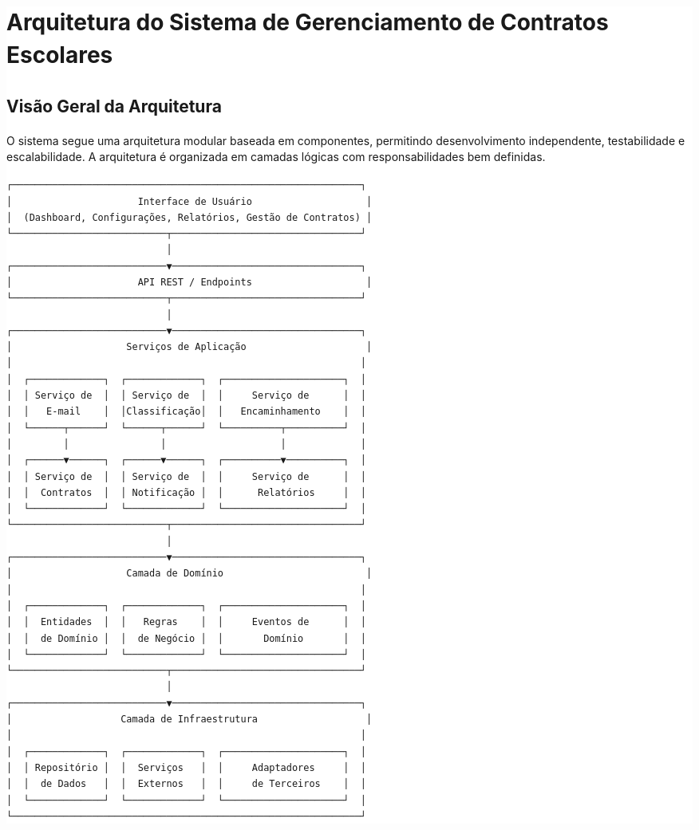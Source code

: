 # Arquitetura do Sistema de Gerenciamento de Contratos Escolares

## Visão Geral da Arquitetura

O sistema segue uma arquitetura modular baseada em componentes, permitindo desenvolvimento independente, testabilidade e escalabilidade. A arquitetura é organizada em camadas lógicas com responsabilidades bem definidas.

```
┌─────────────────────────────────────────────────────────────┐
│                      Interface de Usuário                    │
│  (Dashboard, Configurações, Relatórios, Gestão de Contratos) │
└───────────────────────────┬─────────────────────────────────┘
                            │
┌───────────────────────────▼─────────────────────────────────┐
│                      API REST / Endpoints                    │
└───────────────────────────┬─────────────────────────────────┘
                            │
┌───────────────────────────▼─────────────────────────────────┐
│                    Serviços de Aplicação                     │
│                                                             │
│  ┌─────────────┐  ┌─────────────┐  ┌─────────────────────┐  │
│  │ Serviço de  │  │ Serviço de  │  │     Serviço de      │  │
│  │   E-mail    │  │Classificação│  │   Encaminhamento    │  │
│  └──────┬──────┘  └──────┬──────┘  └──────────┬──────────┘  │
│         │                │                    │             │
│  ┌──────▼──────┐  ┌──────▼──────┐  ┌──────────▼──────────┐  │
│  │ Serviço de  │  │ Serviço de  │  │     Serviço de      │  │
│  │  Contratos  │  │ Notificação │  │      Relatórios     │  │
│  └─────────────┘  └─────────────┘  └─────────────────────┘  │
└───────────────────────────┬─────────────────────────────────┘
                            │
┌───────────────────────────▼─────────────────────────────────┐
│                    Camada de Domínio                         │
│                                                             │
│  ┌─────────────┐  ┌─────────────┐  ┌─────────────────────┐  │
│  │  Entidades  │  │   Regras    │  │     Eventos de      │  │
│  │  de Domínio │  │  de Negócio │  │       Domínio       │  │
│  └─────────────┘  └─────────────┘  └─────────────────────┘  │
└───────────────────────────┬─────────────────────────────────┘
                            │
┌───────────────────────────▼─────────────────────────────────┐
│                   Camada de Infraestrutura                   │
│                                                             │
│  ┌─────────────┐  ┌─────────────┐  ┌─────────────────────┐  │
│  │ Repositório │  │  Serviços   │  │     Adaptadores     │  │
│  │  de Dados   │  │  Externos   │  │     de Terceiros    │  │
│  └─────────────┘  └─────────────┘  └─────────────────────┘  │
└─────────────────────────────────────────────────────────────┘
```

